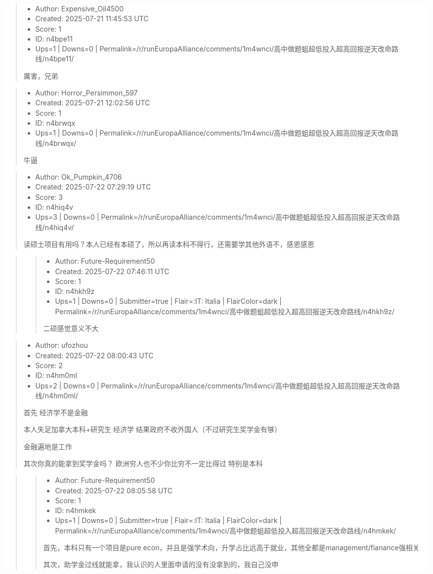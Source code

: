> - Author: Expensive_Oil4500
> - Created: 2025-07-21 11:45:53 UTC
> - Score: 1
> - ID: n4bpe11
> - Ups=1 | Downs=0 | Permalink=/r/runEuropaAlliance/comments/1m4wnci/高中做题蛆超低投入超高回报逆天改命路线/n4bpe11/
>
> 厲害，兄弟

> - Author: Horror_Persimmon_597
> - Created: 2025-07-21 12:02:56 UTC
> - Score: 1
> - ID: n4brwqx
> - Ups=1 | Downs=0 | Permalink=/r/runEuropaAlliance/comments/1m4wnci/高中做题蛆超低投入超高回报逆天改命路线/n4brwqx/
>
> 牛逼

> - Author: Ok_Pumpkin_4706
> - Created: 2025-07-22 07:29:19 UTC
> - Score: 3
> - ID: n4hiq4v
> - Ups=3 | Downs=0 | Permalink=/r/runEuropaAlliance/comments/1m4wnci/高中做题蛆超低投入超高回报逆天改命路线/n4hiq4v/
>
> 读硕士项目有用吗？本人已经有本硕了，所以再读本科不得行，还需要学其他外语不，感恩感恩

>> - Author: Future-Requirement50
>> - Created: 2025-07-22 07:46:11 UTC
>> - Score: 1
>> - ID: n4hkh9z
>> - Ups=1 | Downs=0 | Submitter=true | Flair=:IT: Italia | FlairColor=dark | Permalink=/r/runEuropaAlliance/comments/1m4wnci/高中做题蛆超低投入超高回报逆天改命路线/n4hkh9z/
>>
>> 二硕感觉意义不大

> - Author: ufozhou
> - Created: 2025-07-22 08:00:43 UTC
> - Score: 2
> - ID: n4hm0ml
> - Ups=2 | Downs=0 | Permalink=/r/runEuropaAlliance/comments/1m4wnci/高中做题蛆超低投入超高回报逆天改命路线/n4hm0ml/
>
> 首先 经济学不是金融
> 
> 本人失足加拿大本科+研究生 经济学 结果政府不收外国人（不过研究生奖学金有够）
> 
> 
> 金融遍地是工作
> 
> 
> 
> 
> 其次你真的能拿到奖学金吗？ 欧洲穷人也不少你比穷不一定比得过
> 特别是本科

>> - Author: Future-Requirement50
>> - Created: 2025-07-22 08:05:58 UTC
>> - Score: 1
>> - ID: n4hmkek
>> - Ups=1 | Downs=0 | Submitter=true | Flair=:IT: Italia | FlairColor=dark | Permalink=/r/runEuropaAlliance/comments/1m4wnci/高中做题蛆超低投入超高回报逆天改命路线/n4hmkek/
>>
>> 首先，本科只有一个项目是pure econ，并且是强学术向，升学占比远高于就业，其他全都是management/fianance强相关
>> 
>> 其次，助学金过线就能拿，我认识的人里面申请的没有没拿到的，我自己没申
